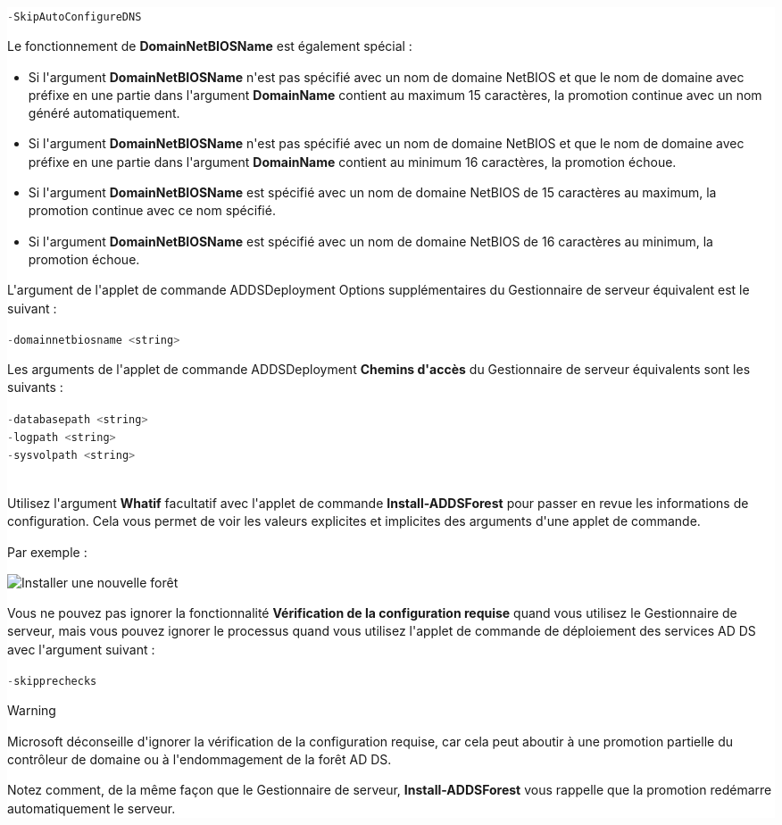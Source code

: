 ```powershell  
-SkipAutoConfigureDNS  
```  
  
Le fonctionnement de **DomainNetBIOSName** est également spécial :  
  
-   Si l'argument **DomainNetBIOSName** n'est pas spécifié avec un nom de domaine NetBIOS et que le nom de domaine avec préfixe en une partie dans l'argument **DomainName** contient au maximum 15 caractères, la promotion continue avec un nom généré automatiquement.  
  
-   Si l'argument **DomainNetBIOSName** n'est pas spécifié avec un nom de domaine NetBIOS et que le nom de domaine avec préfixe en une partie dans l'argument **DomainName** contient au minimum 16 caractères, la promotion échoue.  
  
-   Si l'argument **DomainNetBIOSName** est spécifié avec un nom de domaine NetBIOS de 15 caractères au maximum, la promotion continue avec ce nom spécifié.  
  
-   Si l'argument **DomainNetBIOSName** est spécifié avec un nom de domaine NetBIOS de 16 caractères au minimum, la promotion échoue.  
  
L'argument de l'applet de commande ADDSDeployment Options supplémentaires du Gestionnaire de serveur équivalent est le suivant :  
  
```powershell  
-domainnetbiosname <string>  
```  
  
Les arguments de l'applet de commande ADDSDeployment **Chemins d'accès** du Gestionnaire de serveur équivalents sont les suivants :  
  
```powershell  
-databasepath <string>  
-logpath <string>  
-sysvolpath <string>  
  
```  
  
Utilisez l'argument **Whatif** facultatif avec l'applet de commande **Install-ADDSForest** pour passer en revue les informations de configuration. Cela vous permet de voir les valeurs explicites et implicites des arguments d'une applet de commande.  
  
Par exemple :  
  
![Installer une nouvelle forêt](media/Install-a-New-Windows-Server-2012-Active-Directory-Forest--Level-200-/ADDS_PSPaths.png)  
  
Vous ne pouvez pas ignorer la fonctionnalité **Vérification de la configuration requise** quand vous utilisez le Gestionnaire de serveur, mais vous pouvez ignorer le processus quand vous utilisez l'applet de commande de déploiement des services AD DS avec l'argument suivant :  
  
```powershell  
-skipprechecks  
```  
  
> [!WARNING]  
> Microsoft déconseille d'ignorer la vérification de la configuration requise, car cela peut aboutir à une promotion partielle du contrôleur de domaine ou à l'endommagement de la forêt AD DS.  
  
Notez comment, de la même façon que le Gestionnaire de serveur, **Install-ADDSForest** vous rappelle que la promotion redémarre automatiquement le serveur.  
  